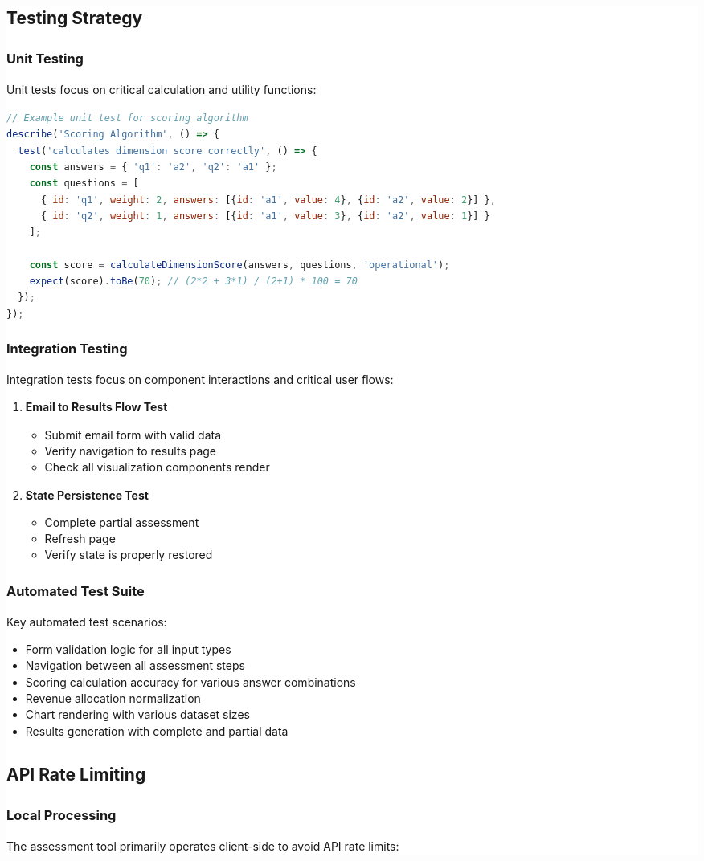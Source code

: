 ## Testing Strategy

### Unit Testing

Unit tests focus on critical calculation and utility functions:

```javascript
// Example unit test for scoring algorithm
describe('Scoring Algorithm', () => {
  test('calculates dimension score correctly', () => {
    const answers = { 'q1': 'a2', 'q2': 'a1' };
    const questions = [
      { id: 'q1', weight: 2, answers: [{id: 'a1', value: 4}, {id: 'a2', value: 2}] },
      { id: 'q2', weight: 1, answers: [{id: 'a1', value: 3}, {id: 'a2', value: 1}] }
    ];
    
    const score = calculateDimensionScore(answers, questions, 'operational');
    expect(score).toBe(70); // (2*2 + 3*1) / (2+1) * 100 = 70
  });
});
```

### Integration Testing

Integration tests focus on component interactions and critical user flows:

1. **Email to Results Flow Test**
   - Submit email form with valid data
   - Verify navigation to results page
   - Check all visualization components render

2. **State Persistence Test**
   - Complete partial assessment
   - Refresh page
   - Verify state is properly restored

### Automated Test Suite

Key automated test scenarios:

- Form validation logic for all input types
- Navigation between all assessment steps
- Scoring calculation accuracy for various answer combinations
- Revenue allocation normalization
- Chart rendering with various dataset sizes
- Results generation with complete and partial data

## API Rate Limiting

### Local Processing

The assessment tool primarily operates client-side to avoid API rate limits:
